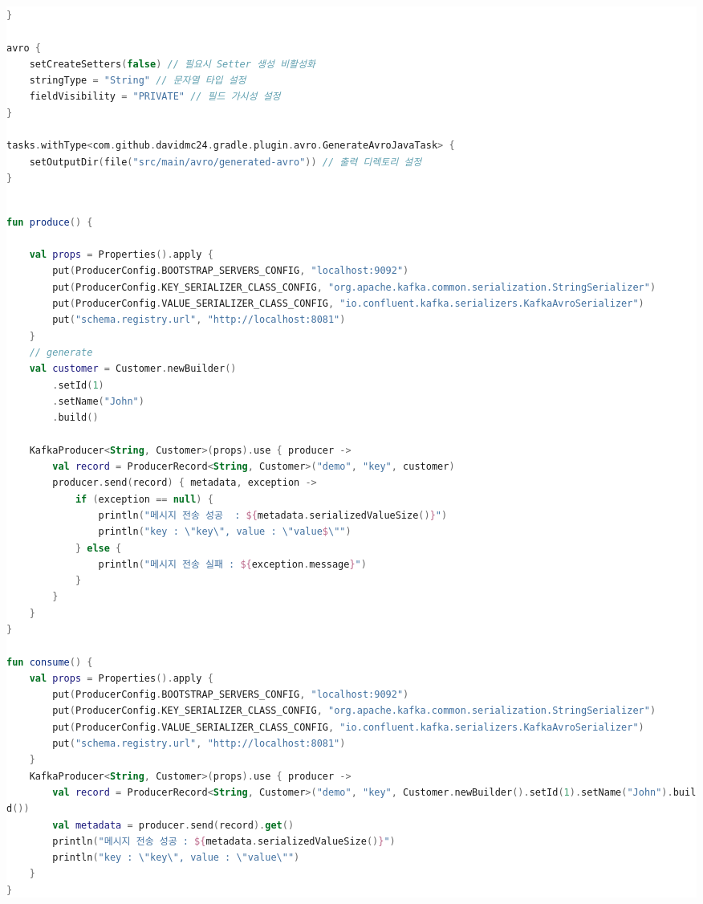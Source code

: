 ```kotlin
}

avro {
    setCreateSetters(false) // 필요시 Setter 생성 비활성화
    stringType = "String" // 문자열 타입 설정
    fieldVisibility = "PRIVATE" // 필드 가시성 설정
}

tasks.withType<com.github.davidmc24.gradle.plugin.avro.GenerateAvroJavaTask> {
    setOutputDir(file("src/main/avro/generated-avro")) // 출력 디렉토리 설정
}

```

```kotlin

fun produce() {

    val props = Properties().apply {
        put(ProducerConfig.BOOTSTRAP_SERVERS_CONFIG, "localhost:9092")
        put(ProducerConfig.KEY_SERIALIZER_CLASS_CONFIG, "org.apache.kafka.common.serialization.StringSerializer")
        put(ProducerConfig.VALUE_SERIALIZER_CLASS_CONFIG, "io.confluent.kafka.serializers.KafkaAvroSerializer")
        put("schema.registry.url", "http://localhost:8081")
    }
    // generate
    val customer = Customer.newBuilder()
        .setId(1)
        .setName("John")
        .build()

    KafkaProducer<String, Customer>(props).use { producer ->
        val record = ProducerRecord<String, Customer>("demo", "key", customer)
        producer.send(record) { metadata, exception ->
            if (exception == null) {
                println("메시지 전송 성공  : ${metadata.serializedValueSize()}")
                println("key : \"key\", value : \"value$\"")
            } else {
                println("메시지 전송 실패 : ${exception.message}")
            }
        }
    }
}

fun consume() {
    val props = Properties().apply {
        put(ProducerConfig.BOOTSTRAP_SERVERS_CONFIG, "localhost:9092")
        put(ProducerConfig.KEY_SERIALIZER_CLASS_CONFIG, "org.apache.kafka.common.serialization.StringSerializer")
        put(ProducerConfig.VALUE_SERIALIZER_CLASS_CONFIG, "io.confluent.kafka.serializers.KafkaAvroSerializer")
        put("schema.registry.url", "http://localhost:8081")
    }
    KafkaProducer<String, Customer>(props).use { producer ->
        val record = ProducerRecord<String, Customer>("demo", "key", Customer.newBuilder().setId(1).setName("John").build())
        val metadata = producer.send(record).get()
        println("메시지 전송 성공 : ${metadata.serializedValueSize()}")
        println("key : \"key\", value : \"value\"")
    }
}
```
